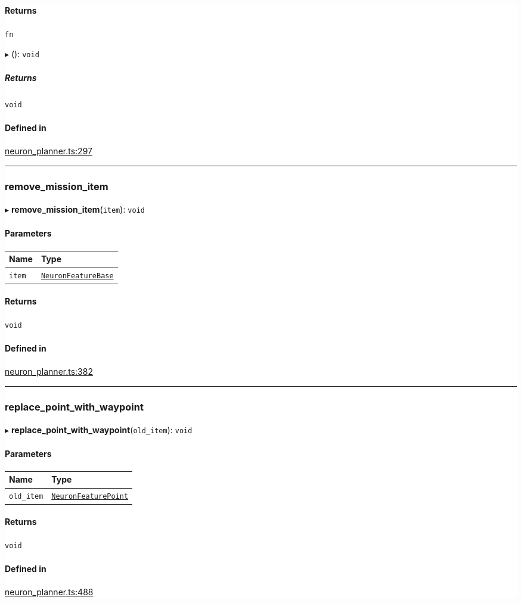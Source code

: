 #### Returns

`fn`

▸ (): `void`

##### Returns

`void`

#### Defined in

[neuron_planner.ts:297](https://github.com/vtol-neuron/neuron-planner/blob/4c781e4/src/js/neuron_planner.ts#L297)

___

### remove\_mission\_item

▸ **remove_mission_item**(`item`): `void`

#### Parameters

| Name | Type |
| :------ | :------ |
| `item` | [`NeuronFeatureBase`](neuron_feature_base.NeuronFeatureBase.md) |

#### Returns

`void`

#### Defined in

[neuron_planner.ts:382](https://github.com/vtol-neuron/neuron-planner/blob/4c781e4/src/js/neuron_planner.ts#L382)

___

### replace\_point\_with\_waypoint

▸ **replace_point_with_waypoint**(`old_item`): `void`

#### Parameters

| Name | Type |
| :------ | :------ |
| `old_item` | [`NeuronFeaturePoint`](neuron_feature_point.NeuronFeaturePoint.md) |

#### Returns

`void`

#### Defined in

[neuron_planner.ts:488](https://github.com/vtol-neuron/neuron-planner/blob/4c781e4/src/js/neuron_planner.ts#L488)
